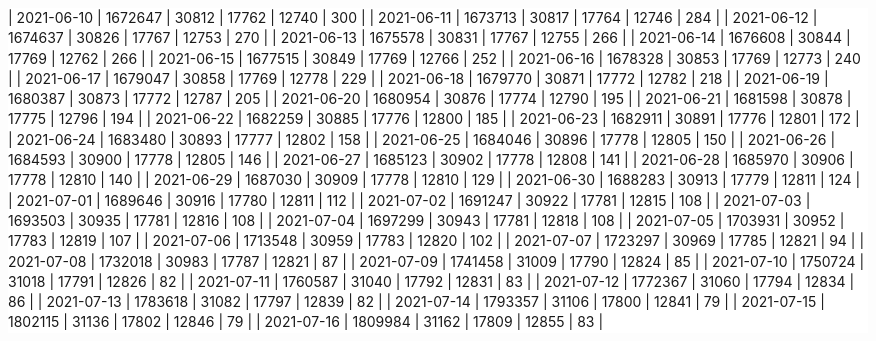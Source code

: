 | 2021-06-10 | 1672647 | 30812 | 17762 | 12740 | 300 |
| 2021-06-11 | 1673713 | 30817 | 17764 | 12746 | 284 |
| 2021-06-12 | 1674637 | 30826 | 17767 | 12753 | 270 |
| 2021-06-13 | 1675578 | 30831 | 17767 | 12755 | 266 |
| 2021-06-14 | 1676608 | 30844 | 17769 | 12762 | 266 |
| 2021-06-15 | 1677515 | 30849 | 17769 | 12766 | 252 |
| 2021-06-16 | 1678328 | 30853 | 17769 | 12773 | 240 |
| 2021-06-17 | 1679047 | 30858 | 17769 | 12778 | 229 |
| 2021-06-18 | 1679770 | 30871 | 17772 | 12782 | 218 |
| 2021-06-19 | 1680387 | 30873 | 17772 | 12787 | 205 |
| 2021-06-20 | 1680954 | 30876 | 17774 | 12790 | 195 |
| 2021-06-21 | 1681598 | 30878 | 17775 | 12796 | 194 |
| 2021-06-22 | 1682259 | 30885 | 17776 | 12800 | 185 |
| 2021-06-23 | 1682911 | 30891 | 17776 | 12801 | 172 |
| 2021-06-24 | 1683480 | 30893 | 17777 | 12802 | 158 |
| 2021-06-25 | 1684046 | 30896 | 17778 | 12805 | 150 |
| 2021-06-26 | 1684593 | 30900 | 17778 | 12805 | 146 |
| 2021-06-27 | 1685123 | 30902 | 17778 | 12808 | 141 |
| 2021-06-28 | 1685970 | 30906 | 17778 | 12810 | 140 |
| 2021-06-29 | 1687030 | 30909 | 17778 | 12810 | 129 |
| 2021-06-30 | 1688283 | 30913 | 17779 | 12811 | 124 |
| 2021-07-01 | 1689646 | 30916 | 17780 | 12811 | 112 |
| 2021-07-02 | 1691247 | 30922 | 17781 | 12815 | 108 |
| 2021-07-03 | 1693503 | 30935 | 17781 | 12816 | 108 |
| 2021-07-04 | 1697299 | 30943 | 17781 | 12818 | 108 |
| 2021-07-05 | 1703931 | 30952 | 17783 | 12819 | 107 |
| 2021-07-06 | 1713548 | 30959 | 17783 | 12820 | 102 |
| 2021-07-07 | 1723297 | 30969 | 17785 | 12821 | 94 |
| 2021-07-08 | 1732018 | 30983 | 17787 | 12821 | 87 |
| 2021-07-09 | 1741458 | 31009 | 17790 | 12824 | 85 |
| 2021-07-10 | 1750724 | 31018 | 17791 | 12826 | 82 |
| 2021-07-11 | 1760587 | 31040 | 17792 | 12831 | 83 |
| 2021-07-12 | 1772367 | 31060 | 17794 | 12834 | 86 |
| 2021-07-13 | 1783618 | 31082 | 17797 | 12839 | 82 |
| 2021-07-14 | 1793357 | 31106 | 17800 | 12841 | 79 |
| 2021-07-15 | 1802115 | 31136 | 17802 | 12846 | 79 |
| 2021-07-16 | 1809984 | 31162 | 17809 | 12855 | 83 |